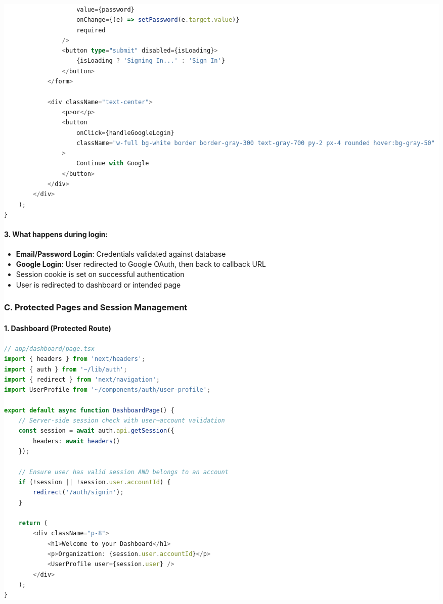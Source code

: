 ```typescript
                    value={password}
                    onChange={(e) => setPassword(e.target.value)}
                    required
                />
                <button type="submit" disabled={isLoading}>
                    {isLoading ? 'Signing In...' : 'Sign In'}
                </button>
            </form>
            
            <div className="text-center">
                <p>or</p>
                <button 
                    onClick={handleGoogleLogin}
                    className="w-full bg-white border border-gray-300 text-gray-700 py-2 px-4 rounded hover:bg-gray-50"
                >
                    Continue with Google
                </button>
            </div>
        </div>
    );
}
```

#### 3. What happens during login:
- **Email/Password Login**: Credentials validated against database
- **Google Login**: User redirected to Google OAuth, then back to callback URL
- Session cookie is set on successful authentication
- User is redirected to dashboard or intended page

### C. Protected Pages and Session Management

#### 1. Dashboard (Protected Route)
```typescript
// app/dashboard/page.tsx
import { headers } from 'next/headers';
import { auth } from '~/lib/auth';
import { redirect } from 'next/navigation';
import UserProfile from '~/components/auth/user-profile';

export default async function DashboardPage() {
    // Server-side session check with user→account validation
    const session = await auth.api.getSession({
        headers: await headers()
    });

    // Ensure user has valid session AND belongs to an account
    if (!session || !session.user.accountId) {
        redirect('/auth/signin');
    }

    return (
        <div className="p-8">
            <h1>Welcome to your Dashboard</h1>
            <p>Organization: {session.user.accountId}</p>
            <UserProfile user={session.user} />
        </div>
    );
}
```
